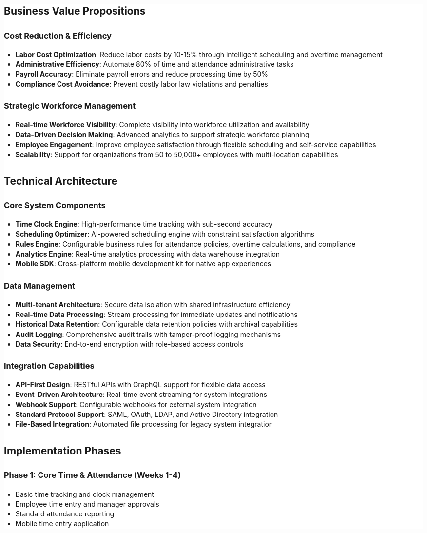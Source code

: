 ## Business Value Propositions

### Cost Reduction & Efficiency
- **Labor Cost Optimization**: Reduce labor costs by 10-15% through intelligent scheduling and overtime management
- **Administrative Efficiency**: Automate 80% of time and attendance administrative tasks
- **Payroll Accuracy**: Eliminate payroll errors and reduce processing time by 50%
- **Compliance Cost Avoidance**: Prevent costly labor law violations and penalties

### Strategic Workforce Management
- **Real-time Workforce Visibility**: Complete visibility into workforce utilization and availability
- **Data-Driven Decision Making**: Advanced analytics to support strategic workforce planning
- **Employee Engagement**: Improve employee satisfaction through flexible scheduling and self-service capabilities
- **Scalability**: Support for organizations from 50 to 50,000+ employees with multi-location capabilities

## Technical Architecture

### Core System Components
- **Time Clock Engine**: High-performance time tracking with sub-second accuracy
- **Scheduling Optimizer**: AI-powered scheduling engine with constraint satisfaction algorithms
- **Rules Engine**: Configurable business rules for attendance policies, overtime calculations, and compliance
- **Analytics Engine**: Real-time analytics processing with data warehouse integration
- **Mobile SDK**: Cross-platform mobile development kit for native app experiences

### Data Management
- **Multi-tenant Architecture**: Secure data isolation with shared infrastructure efficiency
- **Real-time Data Processing**: Stream processing for immediate updates and notifications
- **Historical Data Retention**: Configurable data retention policies with archival capabilities
- **Audit Logging**: Comprehensive audit trails with tamper-proof logging mechanisms
- **Data Security**: End-to-end encryption with role-based access controls

### Integration Capabilities
- **API-First Design**: RESTful APIs with GraphQL support for flexible data access
- **Event-Driven Architecture**: Real-time event streaming for system integrations
- **Webhook Support**: Configurable webhooks for external system integration
- **Standard Protocol Support**: SAML, OAuth, LDAP, and Active Directory integration
- **File-Based Integration**: Automated file processing for legacy system integration

## Implementation Phases

### Phase 1: Core Time & Attendance (Weeks 1-4)
- Basic time tracking and clock management
- Employee time entry and manager approvals
- Standard attendance reporting
- Mobile time entry application
